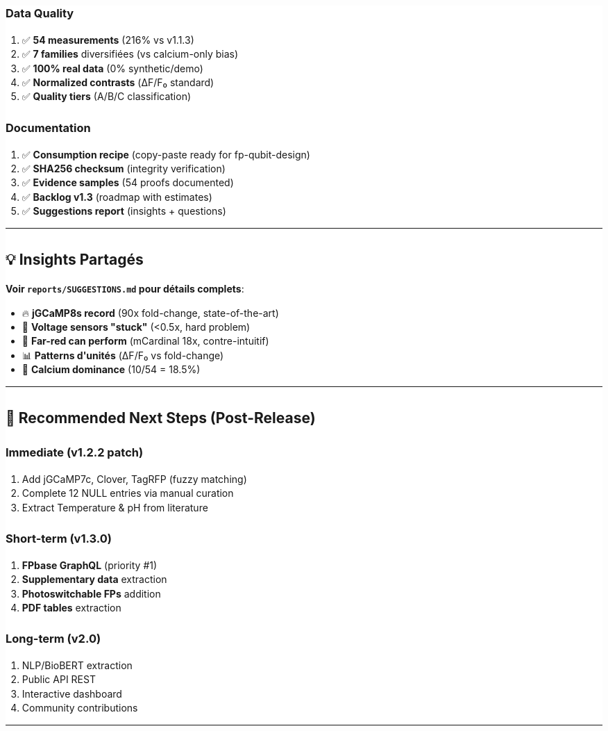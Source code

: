 ### Data Quality

1. ✅ **54 measurements** (216% vs v1.1.3)
2. ✅ **7 families** diversifiées (vs calcium-only bias)
3. ✅ **100% real data** (0% synthetic/demo)
4. ✅ **Normalized contrasts** (ΔF/F₀ standard)
5. ✅ **Quality tiers** (A/B/C classification)

### Documentation

1. ✅ **Consumption recipe** (copy-paste ready for fp-qubit-design)
2. ✅ **SHA256 checksum** (integrity verification)
3. ✅ **Evidence samples** (54 proofs documented)
4. ✅ **Backlog v1.3** (roadmap with estimates)
5. ✅ **Suggestions report** (insights + questions)

---

## 💡 Insights Partagés

**Voir `reports/SUGGESTIONS.md` pour détails complets**:

- 🔥 **jGCaMP8s record** (90x fold-change, state-of-the-art)
- 🤔 **Voltage sensors "stuck"** (<0.5x, hard problem)
- 🌈 **Far-red can perform** (mCardinal 18x, contre-intuitif)
- 📊 **Patterns d'unités** (ΔF/F₀ vs fold-change)
- 🧬 **Calcium dominance** (10/54 = 18.5%)

---

## 🚀 Recommended Next Steps (Post-Release)

### Immediate (v1.2.2 patch)

1. Add jGCaMP7c, Clover, TagRFP (fuzzy matching)
2. Complete 12 NULL entries via manual curation
3. Extract Temperature & pH from literature

### Short-term (v1.3.0)

1. **FPbase GraphQL** (priority #1)
2. **Supplementary data** extraction
3. **Photoswitchable FPs** addition
4. **PDF tables** extraction

### Long-term (v2.0)

1. NLP/BioBERT extraction
2. Public API REST
3. Interactive dashboard
4. Community contributions

---